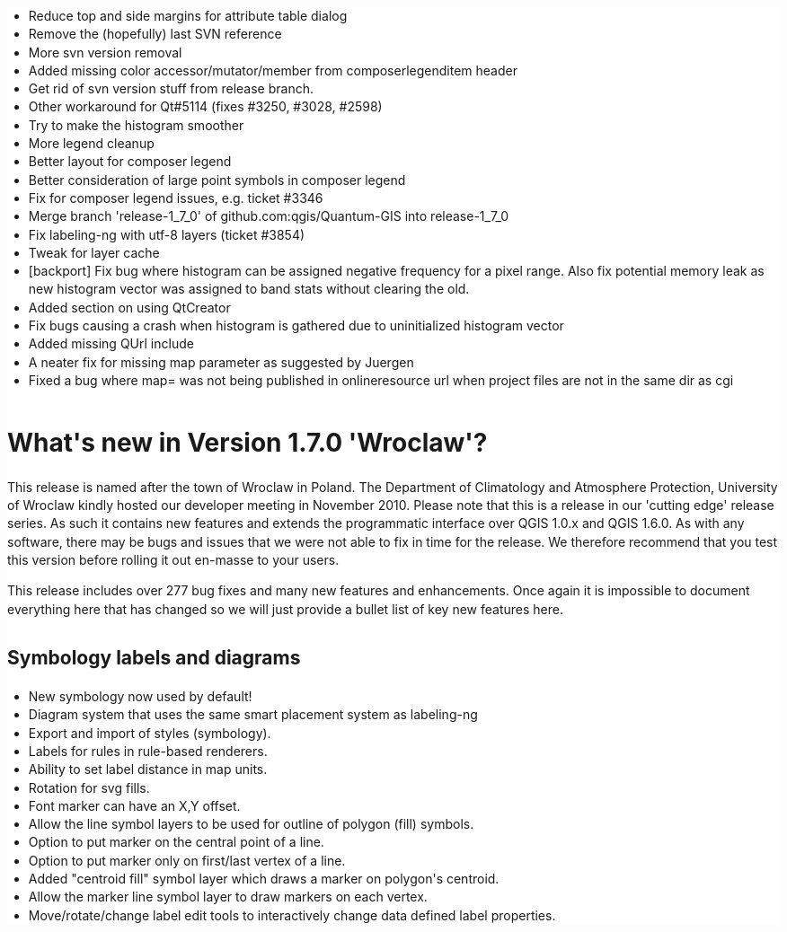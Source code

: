 - Reduce top and side margins for attribute table dialog
- Remove the (hopefully) last SVN reference
- More svn version removal
- Added missing color accessor/mutator/member from composerlegenditem header
- Get rid of svn version stuff from release branch.
- Other workaround for Qt#5114 (fixes #3250, #3028, #2598)
- Try to make the histogram smoother
- More legend cleanup
- Better layout for composer legend
- Better consideration of large point symbols in composer legend
- Fix for composer legend issues, e.g. ticket #3346
- Merge branch 'release-1_7_0' of github.com:qgis/Quantum-GIS into release-1_7_0
- Fix labeling-ng with utf-8 layers (ticket #3854)
- Tweak for layer cache
- [backport] Fix bug where histogram can be assigned negative frequency for a pixel range. Also fix potential memory leak as new histogram vector was assigned to band stats without clearing the old.
- Added section on using QtCreator
- Fix bugs causing a crash when histogram is gathered due to uninitialized histogram vector
- Added missing QUrl include
- A neater fix for missing map parameter as suggested by Juergen
- Fixed a bug where map= was not being published in onlineresource url when project files are not in the same dir as cgi

# What's new in Version 1.7.0 'Wroclaw'?

This release is named after the town of Wroclaw in Poland. The Department of
Climatology and Atmosphere Protection, University of Wroclaw kindly hosted our
developer meeting in November 2010. Please note that this is a release in
our 'cutting edge' release series. As such it contains new features and extends
the programmatic interface over QGIS 1.0.x and QGIS 1.6.0. As with any
software, there may be bugs and issues that we were not able to fix in time for
the release. We therefore recommend that you test this version before rolling
it out en-masse to your users.

This release includes over 277 bug fixes and many new features and
enhancements. Once again it is impossible to document everything here that has
changed so we will just provide a bullet list of key new features here.

## Symbology labels and diagrams

- New symbology now used by default!
- Diagram system that uses the same smart placement system as labeling-ng
- Export and import of styles (symbology).
- Labels for rules in rule-based renderers.
- Ability to set label distance in map units.
- Rotation for svg fills.
- Font marker can have an X,Y offset.
- Allow the line symbol layers to be used for outline of polygon (fill) symbols.
- Option to put marker on the central point of a line.
- Option to put marker only on first/last vertex of a line.
- Added "centroid fill" symbol layer which draws a marker on polygon's centroid.
- Allow the marker line symbol layer to draw markers on each vertex.
- Move/rotate/change label edit tools to interactively change data defined label properties.
